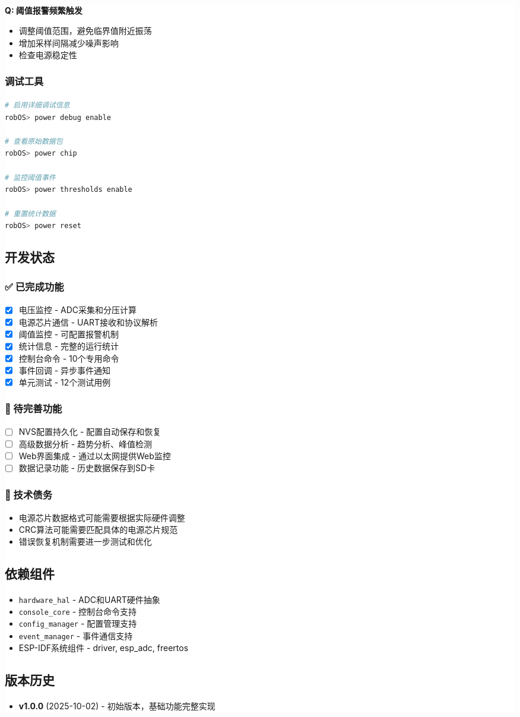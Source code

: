 **Q: 阈值报警频繁触发**
- 调整阈值范围，避免临界值附近振荡
- 增加采样间隔减少噪声影响
- 检查电源稳定性

### 调试工具
```bash
# 启用详细调试信息
robOS> power debug enable

# 查看原始数据包
robOS> power chip

# 监控阈值事件
robOS> power thresholds enable

# 重置统计数据
robOS> power reset
```

## 开发状态

### ✅ 已完成功能
- [x] 电压监控 - ADC采集和分压计算
- [x] 电源芯片通信 - UART接收和协议解析
- [x] 阈值监控 - 可配置报警机制
- [x] 统计信息 - 完整的运行统计
- [x] 控制台命令 - 10个专用命令
- [x] 事件回调 - 异步事件通知
- [x] 单元测试 - 12个测试用例

### 🚧 待完善功能
- [ ] NVS配置持久化 - 配置自动保存和恢复
- [ ] 高级数据分析 - 趋势分析、峰值检测
- [ ] Web界面集成 - 通过以太网提供Web监控
- [ ] 数据记录功能 - 历史数据保存到SD卡

### 🔧 技术债务
- 电源芯片数据格式可能需要根据实际硬件调整
- CRC算法可能需要匹配具体的电源芯片规范
- 错误恢复机制需要进一步测试和优化

## 依赖组件

- `hardware_hal` - ADC和UART硬件抽象
- `console_core` - 控制台命令支持  
- `config_manager` - 配置管理支持
- `event_manager` - 事件通信支持
- ESP-IDF系统组件 - driver, esp_adc, freertos

## 版本历史

- **v1.0.0** (2025-10-02) - 初始版本，基础功能完整实现